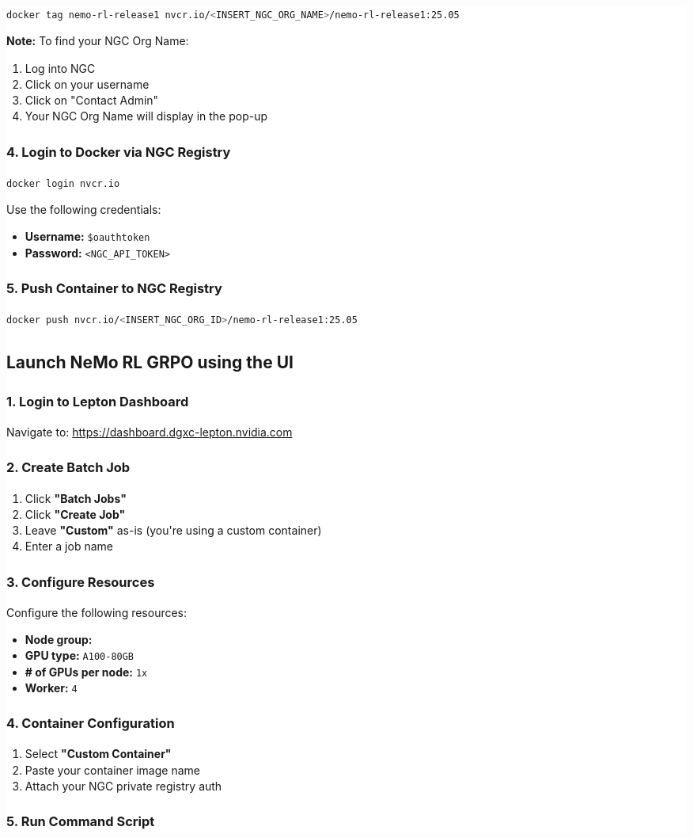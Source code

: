 ```bash
docker tag nemo-rl-release1 nvcr.io/<INSERT_NGC_ORG_NAME>/nemo-rl-release1:25.05
```

**Note:** To find your NGC Org Name:
1. Log into NGC
2. Click on your username
3. Click on "Contact Admin"
4. Your NGC Org Name will display in the pop-up

### 4. Login to Docker via NGC Registry

```bash
docker login nvcr.io
```

Use the following credentials:
- **Username:** `$oauthtoken`
- **Password:** `<NGC_API_TOKEN>`

### 5. Push Container to NGC Registry

```bash
docker push nvcr.io/<INSERT_NGC_ORG_ID>/nemo-rl-release1:25.05
```

## Launch NeMo RL GRPO using the UI

### 1. Login to Lepton Dashboard

Navigate to: https://dashboard.dgxc-lepton.nvidia.com

### 2. Create Batch Job

1. Click **"Batch Jobs"**
2. Click **"Create Job"**
3. Leave **"Custom"** as-is (you're using a custom container)
4. Enter a job name

### 3. Configure Resources

Configure the following resources:
- **Node group:** 
- **GPU type:** `A100-80GB`
- **# of GPUs per node:** `1x`
- **Worker:** `4`

### 4. Container Configuration

1. Select **"Custom Container"**
2. Paste your container image name
3. Attach your NGC private registry auth

### 5. Run Command Script
